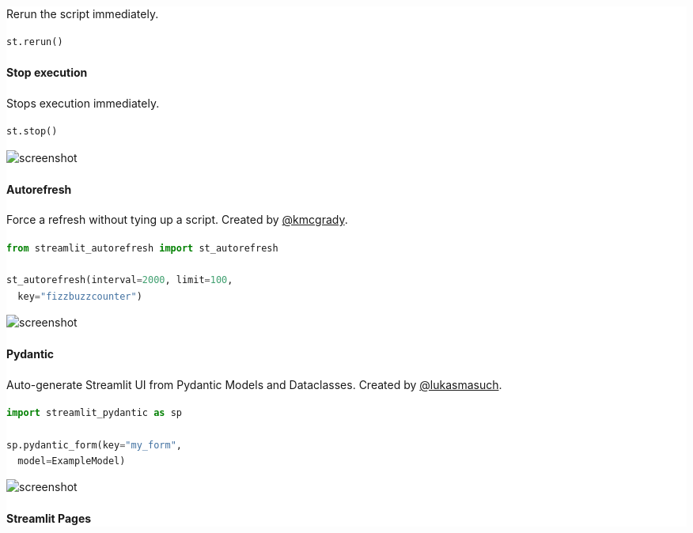 Rerun the script immediately.

```python
st.rerun()
```

</RefCard>
<RefCard href="/develop/api-reference/execution-flow/st.stop">

<h4>Stop execution</h4>

Stops execution immediately.

```python
st.stop()
```

</RefCard>
</TileContainer>

<ComponentSlider>

<ComponentCard href="https://github.com/kmcgrady/streamlit-autorefresh">

<Image pure alt="screenshot" src="/images/api/components/autorefresh.jpg" />

<h4>Autorefresh</h4>

Force a refresh without tying up a script. Created by [@kmcgrady](https://github.com/kmcgrady).

```python
from streamlit_autorefresh import st_autorefresh

st_autorefresh(interval=2000, limit=100,
  key="fizzbuzzcounter")
```

</ComponentCard>

<ComponentCard href="https://github.com/lukasmasuch/streamlit-pydantic">

<Image pure alt="screenshot" src="/images/api/components/pydantic.jpg" />

<h4>Pydantic</h4>

Auto-generate Streamlit UI from Pydantic Models and Dataclasses. Created by [@lukasmasuch](https://github.com/lukasmasuch).

```python
import streamlit_pydantic as sp

sp.pydantic_form(key="my_form",
  model=ExampleModel)
```

</ComponentCard>

<ComponentCard href="https://github.com/blackary/st_pages">

<Image pure alt="screenshot" src="/images/api/components/pages.jpg" />

<h4>Streamlit Pages</h4>
